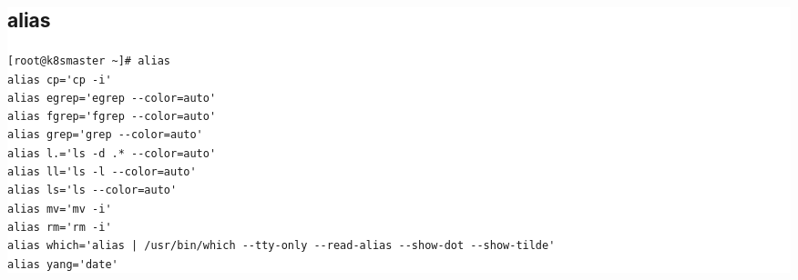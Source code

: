 

## alias

```
[root@k8smaster ~]# alias
alias cp='cp -i'
alias egrep='egrep --color=auto'
alias fgrep='fgrep --color=auto'
alias grep='grep --color=auto'
alias l.='ls -d .* --color=auto'
alias ll='ls -l --color=auto'
alias ls='ls --color=auto'
alias mv='mv -i'
alias rm='rm -i'
alias which='alias | /usr/bin/which --tty-only --read-alias --show-dot --show-tilde'
alias yang='date'

```

